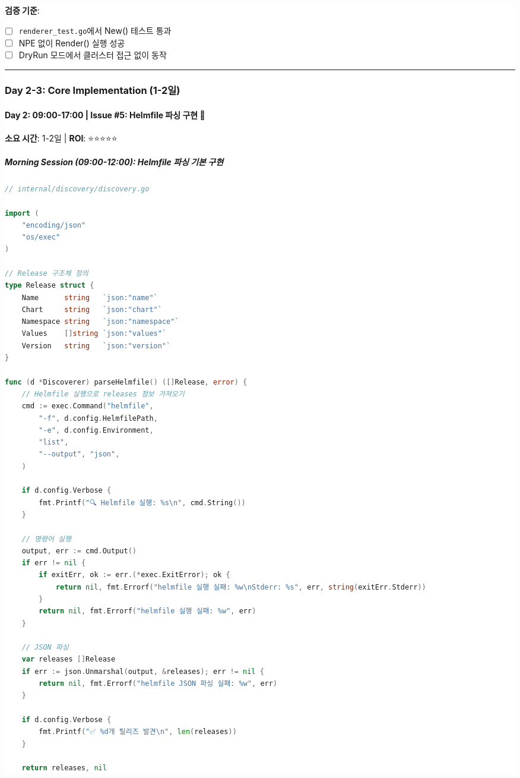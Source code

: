 **검증 기준**:
- [ ] `renderer_test.go`에서 New() 테스트 통과
- [ ] NPE 없이 Render() 실행 성공
- [ ] DryRun 모드에서 클러스터 접근 없이 동작

---

### Day 2-3: Core Implementation (1-2일)

#### Day 2: 09:00-17:00 | Issue #5: Helmfile 파싱 구현 🔧
**소요 시간**: 1-2일 | **ROI**: ⭐⭐⭐⭐⭐

##### Morning Session (09:00-12:00): Helmfile 파싱 기본 구현

```go
// internal/discovery/discovery.go

import (
    "encoding/json"
    "os/exec"
)

// Release 구조체 정의
type Release struct {
    Name      string   `json:"name"`
    Chart     string   `json:"chart"`
    Namespace string   `json:"namespace"`
    Values    []string `json:"values"`
    Version   string   `json:"version"`
}

func (d *Discoverer) parseHelmfile() ([]Release, error) {
    // Helmfile 실행으로 releases 정보 가져오기
    cmd := exec.Command("helmfile",
        "-f", d.config.HelmfilePath,
        "-e", d.config.Environment,
        "list",
        "--output", "json",
    )

    if d.config.Verbose {
        fmt.Printf("🔍 Helmfile 실행: %s\n", cmd.String())
    }

    // 명령어 실행
    output, err := cmd.Output()
    if err != nil {
        if exitErr, ok := err.(*exec.ExitError); ok {
            return nil, fmt.Errorf("helmfile 실행 실패: %w\nStderr: %s", err, string(exitErr.Stderr))
        }
        return nil, fmt.Errorf("helmfile 실행 실패: %w", err)
    }

    // JSON 파싱
    var releases []Release
    if err := json.Unmarshal(output, &releases); err != nil {
        return nil, fmt.Errorf("helmfile JSON 파싱 실패: %w", err)
    }

    if d.config.Verbose {
        fmt.Printf("✅ %d개 릴리즈 발견\n", len(releases))
    }

    return releases, nil
```
